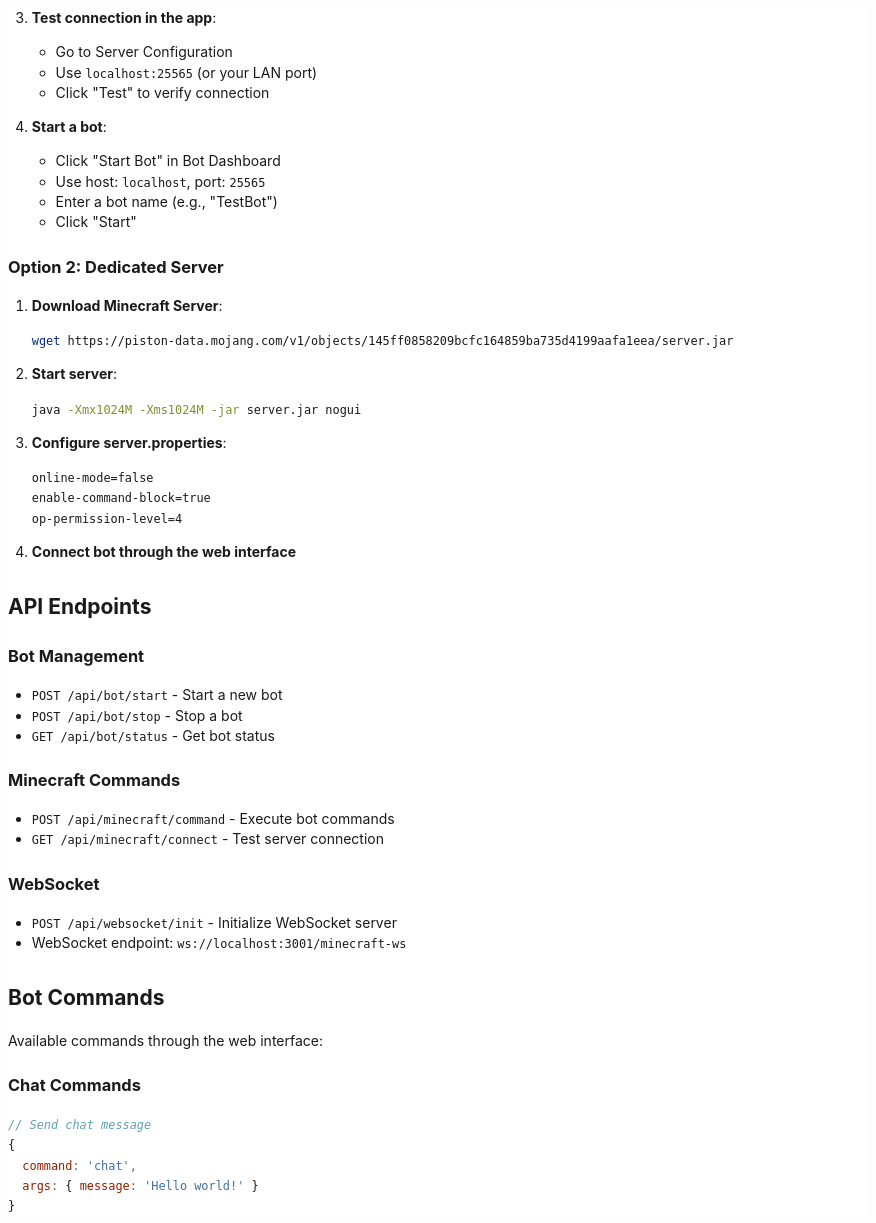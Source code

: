 3. **Test connection in the app**:
   - Go to Server Configuration
   - Use `localhost:25565` (or your LAN port)
   - Click "Test" to verify connection

4. **Start a bot**:
   - Click "Start Bot" in Bot Dashboard
   - Use host: `localhost`, port: `25565`
   - Enter a bot name (e.g., "TestBot")
   - Click "Start"

### Option 2: Dedicated Server

1. **Download Minecraft Server**:
   ```bash
   wget https://piston-data.mojang.com/v1/objects/145ff0858209bcfc164859ba735d4199aafa1eea/server.jar
   ```

2. **Start server**:
   ```bash
   java -Xmx1024M -Xms1024M -jar server.jar nogui
   ```

3. **Configure server.properties**:
   ```properties
   online-mode=false
   enable-command-block=true
   op-permission-level=4
   ```

4. **Connect bot through the web interface**

## API Endpoints

### Bot Management
- `POST /api/bot/start` - Start a new bot
- `POST /api/bot/stop` - Stop a bot
- `GET /api/bot/status` - Get bot status

### Minecraft Commands
- `POST /api/minecraft/command` - Execute bot commands
- `GET /api/minecraft/connect` - Test server connection

### WebSocket
- `POST /api/websocket/init` - Initialize WebSocket server
- WebSocket endpoint: `ws://localhost:3001/minecraft-ws`

## Bot Commands

Available commands through the web interface:

### Chat Commands
```javascript
// Send chat message
{
  command: 'chat',
  args: { message: 'Hello world!' }
}
```
